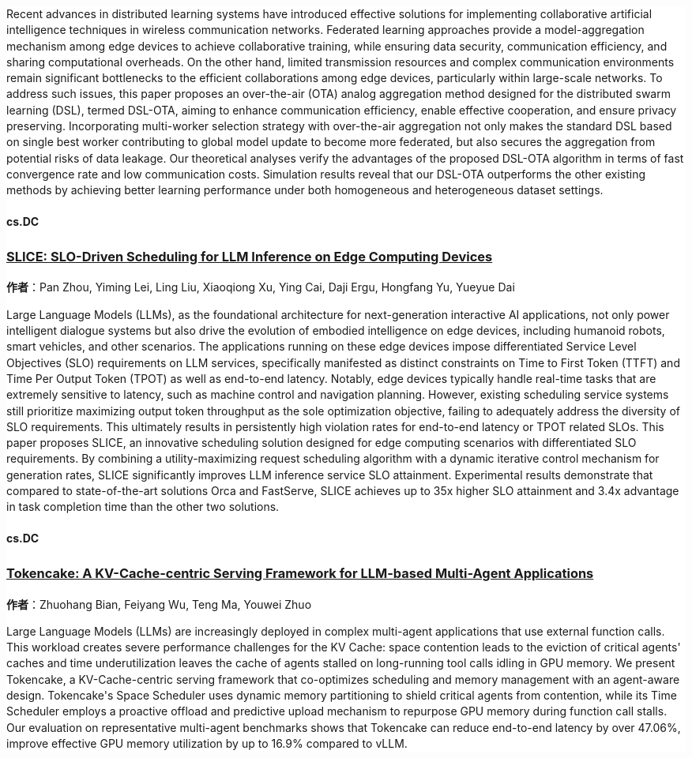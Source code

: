 Recent advances in distributed learning systems have introduced effective solutions for implementing collaborative artificial intelligence techniques in wireless communication networks. Federated learning approaches provide a model-aggregation mechanism among edge devices to achieve collaborative training, while ensuring data security, communication efficiency, and sharing computational overheads. On the other hand, limited transmission resources and complex communication environments remain significant bottlenecks to the efficient collaborations among edge devices, particularly within large-scale networks. To address such issues, this paper proposes an over-the-air (OTA) analog aggregation method designed for the distributed swarm learning (DSL), termed DSL-OTA, aiming to enhance communication efficiency, enable effective cooperation, and ensure privacy preserving. Incorporating multi-worker selection strategy with over-the-air aggregation not only makes the standard DSL based on single best worker contributing to global model update to become more federated, but also secures the aggregation from potential risks of data leakage. Our theoretical analyses verify the advantages of the proposed DSL-OTA algorithm in terms of fast convergence rate and low communication costs. Simulation results reveal that our DSL-OTA outperforms the other existing methods by achieving better learning performance under both homogeneous and heterogeneous dataset settings.


#### cs.DC

### [SLICE: SLO-Driven Scheduling for LLM Inference on Edge Computing Devices](https://arxiv.org/abs/2510.18544)
**作者**：Pan Zhou, Yiming Lei, Ling Liu, Xiaoqiong Xu, Ying Cai, Daji Ergu, Hongfang Yu, Yueyue Dai

Large Language Models (LLMs), as the foundational architecture for next-generation interactive AI applications, not only power intelligent dialogue systems but also drive the evolution of embodied intelligence on edge devices, including humanoid robots, smart vehicles, and other scenarios. The applications running on these edge devices impose differentiated Service Level Objectives (SLO) requirements on LLM services, specifically manifested as distinct constraints on Time to First Token (TTFT) and Time Per Output Token (TPOT) as well as end-to-end latency. Notably, edge devices typically handle real-time tasks that are extremely sensitive to latency, such as machine control and navigation planning. However, existing scheduling service systems still prioritize maximizing output token throughput as the sole optimization objective, failing to adequately address the diversity of SLO requirements. This ultimately results in persistently high violation rates for end-to-end latency or TPOT related SLOs.  This paper proposes SLICE, an innovative scheduling solution designed for edge computing scenarios with differentiated SLO requirements. By combining a utility-maximizing request scheduling algorithm with a dynamic iterative control mechanism for generation rates, SLICE significantly improves LLM inference service SLO attainment. Experimental results demonstrate that compared to state-of-the-art solutions Orca and FastServe, SLICE achieves up to 35x higher SLO attainment and 3.4x advantage in task completion time than the other two solutions.


#### cs.DC

### [Tokencake: A KV-Cache-centric Serving Framework for LLM-based Multi-Agent Applications](https://arxiv.org/abs/2510.18586)
**作者**：Zhuohang Bian, Feiyang Wu, Teng Ma, Youwei Zhuo

Large Language Models (LLMs) are increasingly deployed in complex multi-agent applications that use external function calls. This workload creates severe performance challenges for the KV Cache: space contention leads to the eviction of critical agents' caches and time underutilization leaves the cache of agents stalled on long-running tool calls idling in GPU memory. We present Tokencake, a KV-Cache-centric serving framework that co-optimizes scheduling and memory management with an agent-aware design. Tokencake's Space Scheduler uses dynamic memory partitioning to shield critical agents from contention, while its Time Scheduler employs a proactive offload and predictive upload mechanism to repurpose GPU memory during function call stalls. Our evaluation on representative multi-agent benchmarks shows that Tokencake can reduce end-to-end latency by over 47.06%, improve effective GPU memory utilization by up to 16.9% compared to vLLM.
